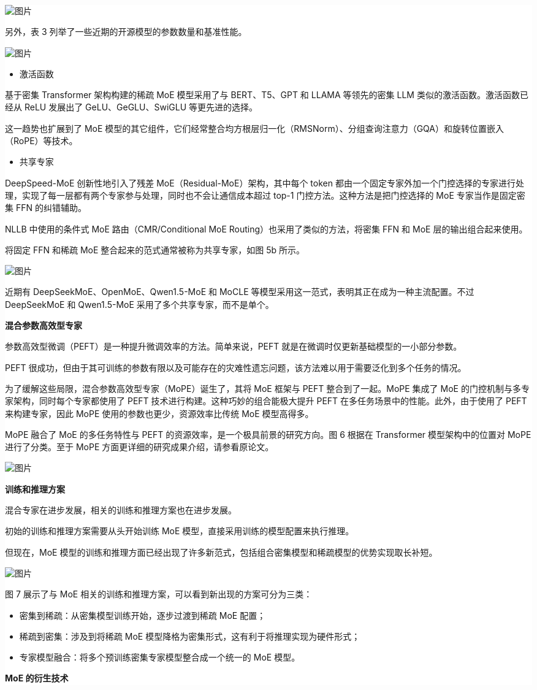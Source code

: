 ![图片](/images/jueJin/f8fa8c984de64e7.png)

另外，表 3 列举了一些近期的开源模型的参数数量和基准性能。

![图片](/images/jueJin/08e331cf4fa3424.png)

*   激活函数

基于密集 Transformer 架构构建的稀疏 MoE 模型采用了与 BERT、T5、GPT 和 LLAMA 等领先的密集 LLM 类似的激活函数。激活函数已经从 ReLU 发展出了 GeLU、GeGLU、SwiGLU 等更先进的选择。

这一趋势也扩展到了 MoE 模型的其它组件，它们经常整合均方根层归一化（RMSNorm）、分组查询注意力（GQA）和旋转位置嵌入（RoPE）等技术。

*   共享专家

DeepSpeed-MoE 创新性地引入了残差 MoE（Residual-MoE）架构，其中每个 token 都由一个固定专家外加一个门控选择的专家进行处理，实现了每一层都有两个专家参与处理，同时也不会让通信成本超过 top-1 门控方法。这种方法是把门控选择的 MoE 专家当作是固定密集 FFN 的纠错辅助。

NLLB 中使用的条件式 MoE 路由（CMR/Conditional MoE Routing）也采用了类似的方法，将密集 FFN 和 MoE 层的输出组合起来使用。

将固定 FFN 和稀疏 MoE 整合起来的范式通常被称为共享专家，如图 5b 所示。

![图片](/images/jueJin/8ff8108ee2f2484.png)

近期有 DeepSeekMoE、OpenMoE、Qwen1.5-MoE 和 MoCLE 等模型采用这一范式，表明其正在成为一种主流配置。不过 DeepSeekMoE 和 Qwen1.5-MoE 采用了多个共享专家，而不是单个。

**混合参数高效型专家**

参数高效型微调（PEFT）是一种提升微调效率的方法。简单来说，PEFT 就是在微调时仅更新基础模型的一小部分参数。

PEFT 很成功，但由于其可训练的参数有限以及可能存在的灾难性遗忘问题，该方法难以用于需要泛化到多个任务的情况。

为了缓解这些局限，混合参数高效型专家（MoPE）诞生了，其将 MoE 框架与 PEFT 整合到了一起。MoPE 集成了 MoE 的门控机制与多专家架构，同时每个专家都使用了 PEFT 技术进行构建。这种巧妙的组合能极大提升 PEFT 在多任务场景中的性能。此外，由于使用了 PEFT 来构建专家，因此 MoPE 使用的参数也更少，资源效率比传统 MoE 模型高得多。

MoPE 融合了 MoE 的多任务特性与 PEFT 的资源效率，是一个极具前景的研究方向。图 6 根据在 Transformer 模型架构中的位置对 MoPE 进行了分类。至于 MoPE 方面更详细的研究成果介绍，请参看原论文。

![图片](/images/jueJin/224e0a38548e414.png)

**训练和推理方案**

混合专家在进步发展，相关的训练和推理方案也在进步发展。

初始的训练和推理方案需要从头开始训练 MoE 模型，直接采用训练的模型配置来执行推理。

但现在，MoE 模型的训练和推理方面已经出现了许多新范式，包括组合密集模型和稀疏模型的优势实现取长补短。

![图片](/images/jueJin/d3f356f3d19c41b.png)

图 7 展示了与 MoE 相关的训练和推理方案，可以看到新出现的方案可分为三类：

*   密集到稀疏：从密集模型训练开始，逐步过渡到稀疏 MoE 配置；
    
*   稀疏到密集：涉及到将稀疏 MoE 模型降格为密集形式，这有利于将推理实现为硬件形式；
    
*   专家模型融合：将多个预训练密集专家模型整合成一个统一的 MoE 模型。
    

**MoE 的衍生技术**
